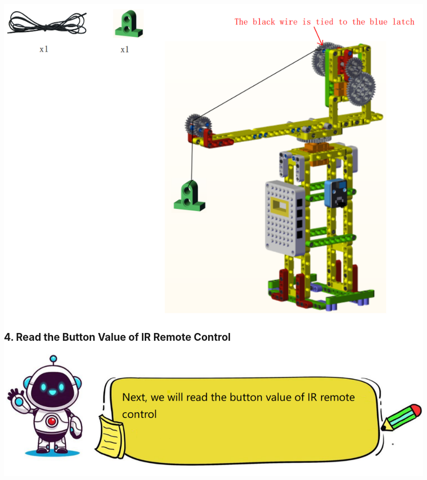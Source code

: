 ![Img](./media/img-20241230163608.png)

## 4. Read the Button Value of IR Remote Control

![Img](../media/8-3.png)
